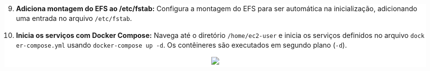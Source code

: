 9. **Adiciona montagem do EFS ao /etc/fstab:** Configura a montagem do EFS para ser automática na inicialização, adicionando uma entrada no arquivo `/etc/fstab`.

10. **Inicia os serviços com Docker Compose:** Navega até o diretório `/home/ec2-user` e inicia os serviços definidos no arquivo `docker-compose.yml` usando `docker-compose up -d`. Os contêineres são executados em segundo plano (`-d`).


<p align="center">
  <img src="https://github.com/rvinii/atividade2-docker-AWS/assets/87549312/8bb028f0-91ed-43e8-ab96-483b47a53a3d" width="340px">
</p>





